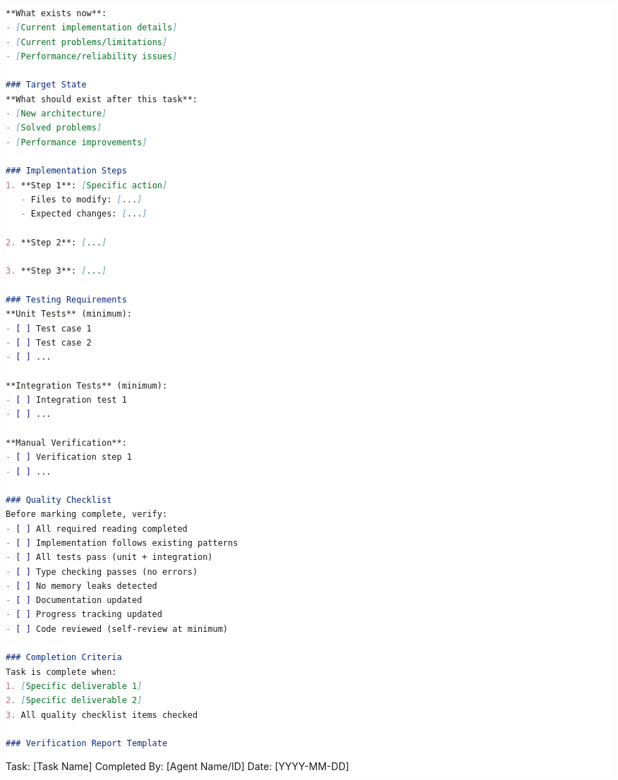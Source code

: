 ```markdown
**What exists now**:
- [Current implementation details]
- [Current problems/limitations]
- [Performance/reliability issues]

### Target State
**What should exist after this task**:
- [New architecture]
- [Solved problems]
- [Performance improvements]

### Implementation Steps
1. **Step 1**: [Specific action]
   - Files to modify: [...]
   - Expected changes: [...]

2. **Step 2**: [...]

3. **Step 3**: [...]

### Testing Requirements
**Unit Tests** (minimum):
- [ ] Test case 1
- [ ] Test case 2
- [ ] ...

**Integration Tests** (minimum):
- [ ] Integration test 1
- [ ] ...

**Manual Verification**:
- [ ] Verification step 1
- [ ] ...

### Quality Checklist
Before marking complete, verify:
- [ ] All required reading completed
- [ ] Implementation follows existing patterns
- [ ] All tests pass (unit + integration)
- [ ] Type checking passes (no errors)
- [ ] No memory leaks detected
- [ ] Documentation updated
- [ ] Progress tracking updated
- [ ] Code reviewed (self-review at minimum)

### Completion Criteria
Task is complete when:
1. [Specific deliverable 1]
2. [Specific deliverable 2]
3. All quality checklist items checked

### Verification Report Template
```
Task: [Task Name]
Completed By: [Agent Name/ID]
Date: [YYYY-MM-DD]

